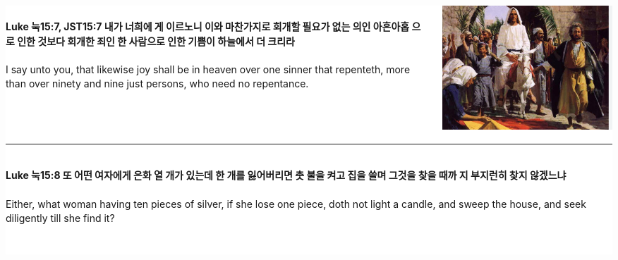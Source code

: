 
<div class="columns">
  <div class="scriptures">
    <br>
    <div class="scripture">
      <b>Luke 눅15:7, JST15:7 내가 너희에 게 이르노니 이와 마찬가지로 회개할 필요가 없는 의인 아흔아홉 으로 인한 것보다 회개한 죄인 한 사람으로 인한 기쁨이 하늘에서 더 크리라 
      </b>
    </div>
    <br>
    <div class="scripture">I say unto you, that likewise joy shall be in heaven over one sinner that repenteth, more than over ninety and nine just persons, who need no repentance. 
    </div>
    <br>
    <div class="scripture">
      <b>
      </b>
    </div>
    <br>
    <div class="scripture">
    </div>         
  </div>
  <div class="image-container">
    <img src='../../pictures/picture_146.jpg'>
  </div>
</div>

---

<div class="columns">
  <div class="scriptures">
    <br>
    <div class="scripture">
      <b>Luke 눅15:8 또 어떤 여자에게 은화 열 개가 있는데 한 개를 잃어버리면 촛 불을 켜고 집을 쓸며 그것을 찾을 때까 지 부지런히 찾지 않겠느냐 
      </b>
    </div>
    <br>
    <div class="scripture">Either, what woman having ten pieces of silver, if she lose one piece, doth not light a candle, and sweep the house, and seek diligently till she find it? 
    </div>
    <br>
    <div class="scripture">
      <b>
      </b>
    </div>
    <br>
    <div class="scripture">
    </div>         
  </div>